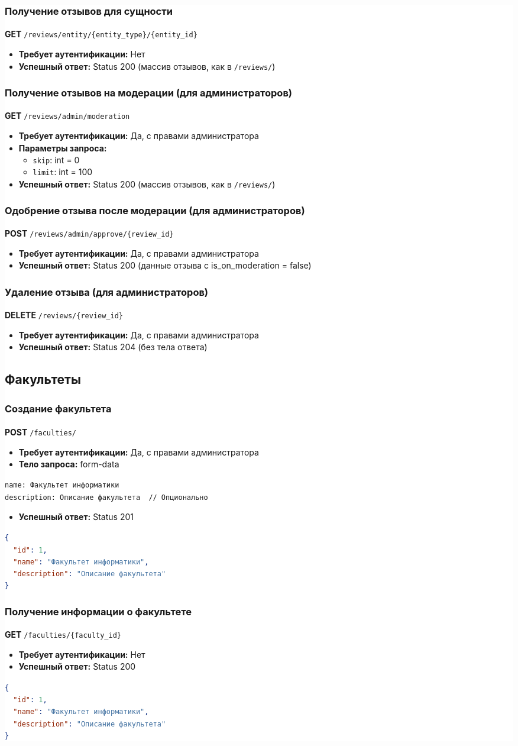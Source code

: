 ### Получение отзывов для сущности
**GET** `/reviews/entity/{entity_type}/{entity_id}`
- **Требует аутентификации:** Нет
- **Успешный ответ:** Status 200 (массив отзывов, как в `/reviews/`)

### Получение отзывов на модерации (для администраторов)
**GET** `/reviews/admin/moderation`
- **Требует аутентификации:** Да, с правами администратора
- **Параметры запроса:**
    - `skip`: int = 0
    - `limit`: int = 100
- **Успешный ответ:** Status 200 (массив отзывов, как в `/reviews/`)

### Одобрение отзыва после модерации (для администраторов)
**POST** `/reviews/admin/approve/{review_id}`
- **Требует аутентификации:** Да, с правами администратора
- **Успешный ответ:** Status 200 (данные отзыва с is_on_moderation = false)

### Удаление отзыва (для администраторов)
**DELETE** `/reviews/{review_id}`
- **Требует аутентификации:** Да, с правами администратора
- **Успешный ответ:** Status 204 (без тела ответа)

## Факультеты

### Создание факультета
**POST** `/faculties/`
- **Требует аутентификации:** Да, с правами администратора
- **Тело запроса:** form-data
```
name: Факультет информатики
description: Описание факультета  // Опционально
```
- **Успешный ответ:** Status 201
```json
{
  "id": 1,
  "name": "Факультет информатики",
  "description": "Описание факультета"
}
```

### Получение информации о факультете
**GET** `/faculties/{faculty_id}`
- **Требует аутентификации:** Нет
- **Успешный ответ:** Status 200
```json
{
  "id": 1,
  "name": "Факультет информатики",
  "description": "Описание факультета"
}
```
